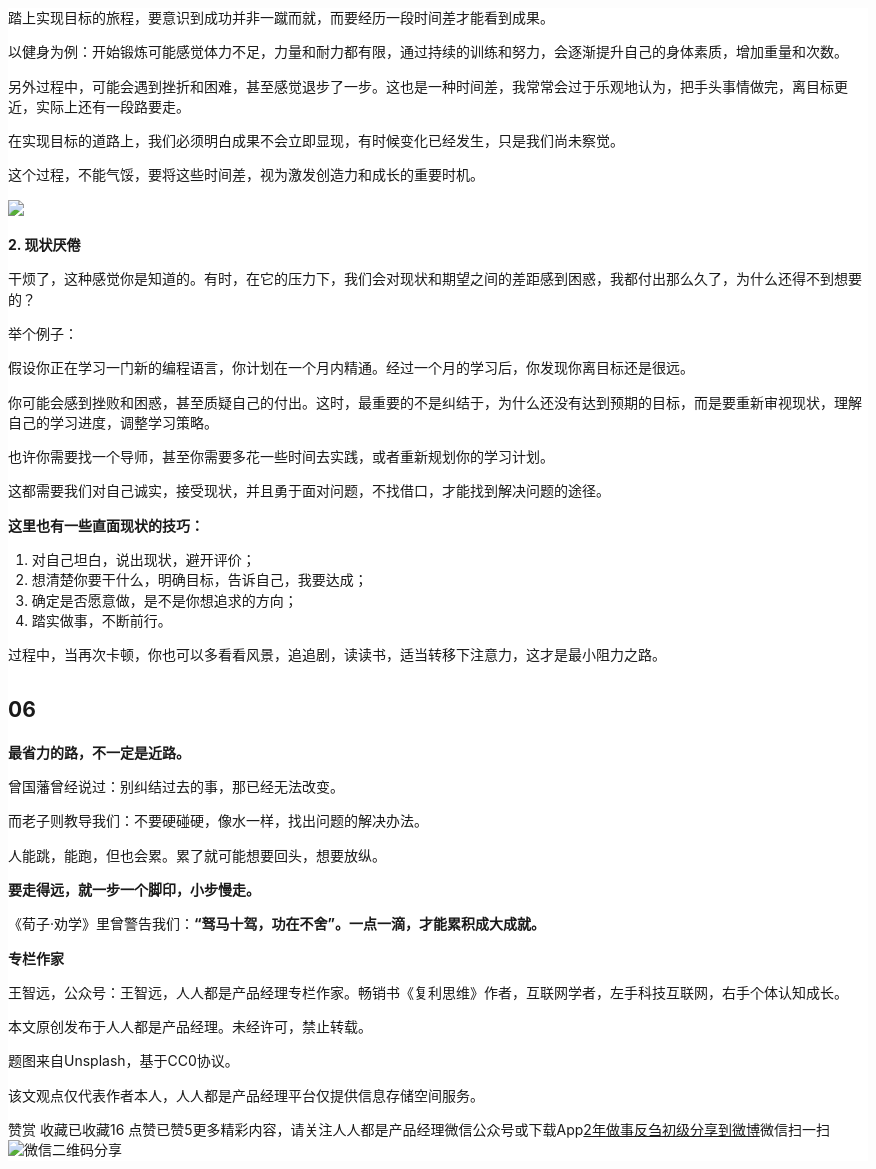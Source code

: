 踏上实现目标的旅程，要意识到成功并非一蹴而就，而要经历一段时间差才能看到成果。

以健身为例：开始锻炼可能感觉体力不足，力量和耐力都有限，通过持续的训练和努力，会逐渐提升自己的身体素质，增加重量和次数。

另外过程中，可能会遇到挫折和困难，甚至感觉退步了一步。这也是一种时间差，我常常会过于乐观地认为，把手头事情做完，离目标更近，实际上还有一段路要走。

在实现目标的道路上，我们必须明白成果不会立即显现，有时候变化已经发生，只是我们尚未察觉。

这个过程，不能气馁，要将这些时间差，视为激发创造力和成长的重要时机。

![](https://image.woshipm.com/wp-files/2023/05/zuUGaKI7s41lmMlTcVQl.png)

**2\. 现状厌倦**

干烦了，这种感觉你是知道的。有时，在它的压力下，我们会对现状和期望之间的差距感到困惑，我都付出那么久了，为什么还得不到想要的？

举个例子：

假设你正在学习一门新的编程语言，你计划在一个月内精通。经过一个月的学习后，你发现你离目标还是很远。

你可能会感到挫败和困惑，甚至质疑自己的付出。这时，最重要的不是纠结于，为什么还没有达到预期的目标，而是要重新审视现状，理解自己的学习进度，调整学习策略。

也许你需要找一个导师，甚至你需要多花一些时间去实践，或者重新规划你的学习计划。

这都需要我们对自己诚实，接受现状，并且勇于面对问题，不找借口，才能找到解决问题的途径。

**这里也有一些直面现状的技巧：**

1.  对自己坦白，说出现状，避开评价；
2.  想清楚你要干什么，明确目标，告诉自己，我要达成；
3.  确定是否愿意做，是不是你想追求的方向；
4.  踏实做事，不断前行。

过程中，当再次卡顿，你也可以多看看风景，追追剧，读读书，适当转移下注意力，这才是最小阻力之路。

## 06

**最省力的路，不一定是近路。**

曾国藩曾经说过：别纠结过去的事，那已经无法改变。

而老子则教导我们：不要硬碰硬，像水一样，找出问题的解决办法。

人能跳，能跑，但也会累。累了就可能想要回头，想要放纵。

**要走得远，就一步一个脚印，小步慢走。**

《荀子·劝学》里曾警告我们：**“驽马十驾，功在不舍”。一点一滴，才能累积成大成就。**

**专栏作家**

王智远，公众号：王智远，人人都是产品经理专栏作家。畅销书《复利思维》作者，互联网学者，左手科技互联网，右手个体认知成长。

本文原创发布于人人都是产品经理。未经许可，禁止转载。

题图来自Unsplash，基于CC0协议。

该文观点仅代表作者本人，人人都是产品经理平台仅提供信息存储空间服务。

赞赏 收藏已收藏16 点赞已赞5更多精彩内容，请关注人人都是产品经理微信公众号或下载App[2年](https://www.woshipm.com/tag/2%e5%b9%b4)[做事反刍](https://www.woshipm.com/tag/%e5%81%9a%e4%ba%8b%e5%8f%8d%e5%88%8d)[初级](https://www.woshipm.com/tag/%e5%88%9d%e7%ba%a7)[分享到微博](https://service.weibo.com/share/share.php?appkey=2775287854&title=做事的荡秋千效应&url=https://www.woshipm.com/zhichang/5837942.html&pic=https://image.woshipm.com/wp-files/2023/05/aO7lG70EdvhHxfYBV32b.jpg)微信扫一扫![微信二维码](https://api.pwmqr.com/qrcode/create/?url=https://www.woshipm.com/zhichang/5837942.html)分享